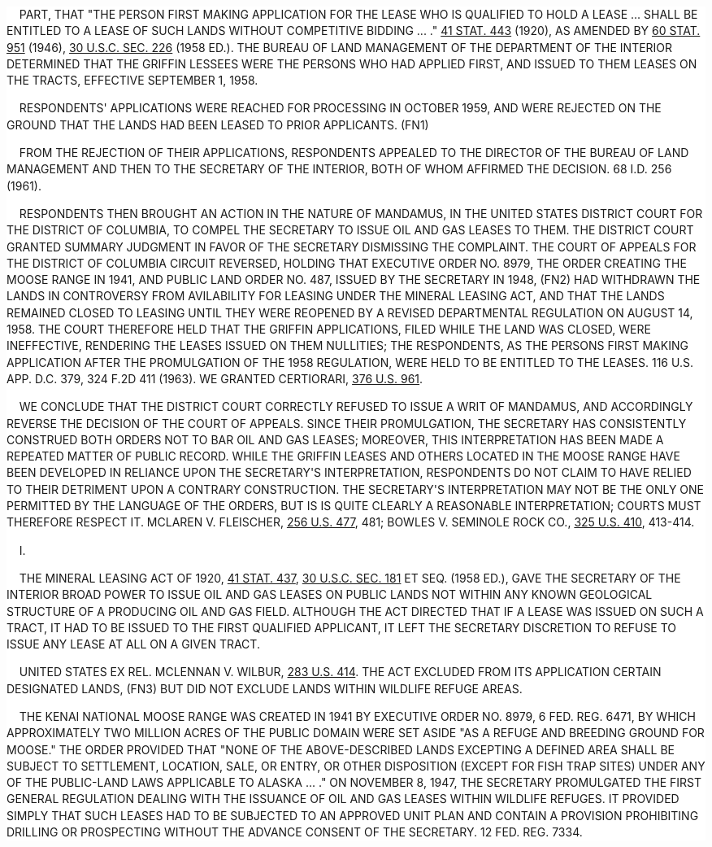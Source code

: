     PART, THAT "THE PERSON FIRST MAKING APPLICATION FOR THE LEASE WHO IS QUALIFIED TO HOLD A LEASE  ...  SHALL BE ENTITLED TO A LEASE OF SUCH LANDS WITHOUT COMPETITIVE BIDDING  ... ."  [41 STAT. 443][/us/stat/41/443] (1920), AS AMENDED BY [60 STAT. 951][/us/stat/60/951] (1946), [30 U.S.C. SEC. 226][/us/usc/t30/s226] (1958 ED.).  THE BUREAU OF LAND MANAGEMENT OF THE DEPARTMENT OF THE INTERIOR DETERMINED THAT THE GRIFFIN LESSEES WERE THE PERSONS WHO HAD APPLIED FIRST, AND ISSUED TO THEM LEASES ON THE TRACTS, EFFECTIVE SEPTEMBER 1, 1958.

    RESPONDENTS' APPLICATIONS WERE REACHED FOR PROCESSING IN OCTOBER 1959, AND WERE REJECTED ON THE GROUND THAT THE LANDS HAD BEEN LEASED TO PRIOR APPLICANTS.  (FN1)

    FROM THE REJECTION OF THEIR APPLICATIONS, RESPONDENTS APPEALED TO THE DIRECTOR OF THE BUREAU OF LAND MANAGEMENT AND THEN TO THE SECRETARY OF THE INTERIOR, BOTH OF WHOM AFFIRMED THE DECISION.  68 I.D. 256 (1961).

    RESPONDENTS THEN BROUGHT AN ACTION IN THE NATURE OF MANDAMUS, IN THE UNITED STATES DISTRICT COURT FOR THE DISTRICT OF COLUMBIA, TO COMPEL THE SECRETARY TO ISSUE OIL AND GAS LEASES TO THEM.  THE DISTRICT COURT GRANTED SUMMARY JUDGMENT IN FAVOR OF THE SECRETARY DISMISSING THE COMPLAINT.  THE COURT OF APPEALS FOR THE DISTRICT OF COLUMBIA CIRCUIT REVERSED, HOLDING THAT EXECUTIVE ORDER NO. 8979, THE ORDER CREATING THE MOOSE RANGE IN 1941, AND PUBLIC LAND ORDER NO. 487, ISSUED BY THE SECRETARY IN 1948, (FN2) HAD WITHDRAWN THE LANDS IN CONTROVERSY FROM AVILABILITY FOR LEASING UNDER THE MINERAL LEASING ACT, AND THAT THE LANDS REMAINED CLOSED TO LEASING UNTIL THEY WERE REOPENED BY A REVISED DEPARTMENTAL REGULATION ON AUGUST 14, 1958.  THE COURT THEREFORE HELD THAT THE GRIFFIN APPLICATIONS, FILED WHILE THE LAND WAS CLOSED, WERE INEFFECTIVE, RENDERING THE LEASES ISSUED ON THEM NULLITIES; THE RESPONDENTS, AS THE PERSONS FIRST MAKING APPLICATION AFTER THE PROMULGATION OF THE 1958 REGULATION, WERE HELD TO BE ENTITLED TO THE LEASES.  116 U.S. APP. D.C. 379, 324 F.2D 411 (1963).  WE GRANTED CERTIORARI, [376 U.S. 961][/us/courts/scotus/usReporter/376/961].

    WE CONCLUDE THAT THE DISTRICT COURT CORRECTLY REFUSED TO ISSUE A WRIT OF MANDAMUS, AND ACCORDINGLY REVERSE THE DECISION OF THE COURT OF APPEALS.  SINCE THEIR PROMULGATION, THE SECRETARY HAS CONSISTENTLY CONSTRUED BOTH ORDERS NOT TO BAR OIL AND GAS LEASES; MOREOVER, THIS INTERPRETATION HAS BEEN MADE A REPEATED MATTER OF PUBLIC RECORD.  WHILE THE GRIFFIN LEASES AND OTHERS LOCATED IN THE MOOSE RANGE HAVE BEEN DEVELOPED IN RELIANCE UPON THE SECRETARY'S INTERPRETATION, RESPONDENTS DO NOT CLAIM TO HAVE RELIED TO THEIR DETRIMENT UPON A CONTRARY CONSTRUCTION.  THE SECRETARY'S INTERPRETATION MAY NOT BE THE ONLY ONE PERMITTED BY THE LANGUAGE OF THE ORDERS, BUT IS IS QUITE CLEARLY A REASONABLE INTERPRETATION; COURTS MUST THEREFORE RESPECT IT.  MCLAREN V. FLEISCHER, [256 U.S. 477][/us/courts/scotus/usReporter/256/477], 481; BOWLES V. SEMINOLE ROCK CO., [325 U.S. 410][/us/courts/scotus/usReporter/325/410], 413-414.

    I.

    THE MINERAL LEASING ACT OF 1920, [41 STAT. 437][/us/stat/41/437], [30 U.S.C. SEC. 181][/us/usc/t30/s181] ET SEQ. (1958 ED.), GAVE THE SECRETARY OF THE INTERIOR BROAD POWER TO ISSUE OIL AND GAS LEASES ON PUBLIC LANDS NOT WITHIN ANY KNOWN GEOLOGICAL STRUCTURE OF A PRODUCING OIL AND GAS FIELD.  ALTHOUGH THE ACT DIRECTED THAT IF A LEASE WAS ISSUED ON SUCH A TRACT, IT HAD TO BE ISSUED TO THE FIRST QUALIFIED APPLICANT, IT LEFT THE SECRETARY DISCRETION TO REFUSE TO ISSUE ANY LEASE AT ALL ON A GIVEN TRACT.

    UNITED STATES EX REL. MCLENNAN V. WILBUR, [283 U.S. 414][/us/courts/scotus/usReporter/283/414].  THE ACT EXCLUDED FROM ITS APPLICATION CERTAIN DESIGNATED LANDS, (FN3) BUT DID NOT EXCLUDE LANDS WITHIN WILDLIFE REFUGE AREAS.

    THE KENAI NATIONAL MOOSE RANGE WAS CREATED IN 1941 BY EXECUTIVE ORDER NO. 8979, 6 FED. REG.  6471, BY WHICH APPROXIMATELY TWO MILLION ACRES OF THE PUBLIC DOMAIN WERE SET ASIDE "AS A REFUGE AND BREEDING GROUND FOR MOOSE."  THE ORDER PROVIDED THAT "NONE OF THE ABOVE-DESCRIBED LANDS EXCEPTING A DEFINED AREA SHALL BE SUBJECT TO SETTLEMENT, LOCATION, SALE, OR ENTRY, OR OTHER DISPOSITION (EXCEPT FOR FISH TRAP SITES) UNDER ANY OF THE PUBLIC-LAND LAWS APPLICABLE TO ALASKA  ...  ."  ON NOVEMBER 8, 1947, THE SECRETARY PROMULGATED THE FIRST GENERAL REGULATION DEALING WITH THE ISSUANCE OF OIL AND GAS LEASES WITHIN WILDLIFE REFUGES.  IT PROVIDED SIMPLY THAT SUCH LEASES HAD TO BE SUBJECTED TO AN APPROVED UNIT PLAN AND CONTAIN A PROVISION PROHIBITING DRILLING OR PROSPECTING WITHOUT THE ADVANCE CONSENT OF THE SECRETARY.  12 FED. REG. 7334.


[/us/courts/scotus/usReporter/380/1]: https://publicdocs.github.io/go/links?ns=uslm-x&ref=%2Fus%2Fcourts%2Fscotus%2FusReporter%2F380%2F1
[/us/courts/scotus/usReporter/283/414]: https://publicdocs.github.io/go/links?ns=uslm-x&ref=%2Fus%2Fcourts%2Fscotus%2FusReporter%2F283%2F414
[/us/stat/41/443]: https://publicdocs.github.io/go/links?ns=uslm&ref=%2Fus%2Fstat%2F41%2F443
[/us/stat/60/951]: https://publicdocs.github.io/go/links?ns=uslm&ref=%2Fus%2Fstat%2F60%2F951
[/us/usc/t30/s226]: https://publicdocs.github.io/go/links?ns=uslm&ref=%2Fus%2Fusc%2Ft30%2Fs226
[/us/courts/scotus/usReporter/376/961]: https://publicdocs.github.io/go/links?ns=uslm-x&ref=%2Fus%2Fcourts%2Fscotus%2FusReporter%2F376%2F961
[/us/courts/scotus/usReporter/256/477]: https://publicdocs.github.io/go/links?ns=uslm-x&ref=%2Fus%2Fcourts%2Fscotus%2FusReporter%2F256%2F477
[/us/courts/scotus/usReporter/325/410]: https://publicdocs.github.io/go/links?ns=uslm-x&ref=%2Fus%2Fcourts%2Fscotus%2FusReporter%2F325%2F410
[/us/stat/41/437]: https://publicdocs.github.io/go/links?ns=uslm&ref=%2Fus%2Fstat%2F41%2F437
[/us/usc/t30/s181]: https://publicdocs.github.io/go/links?ns=uslm&ref=%2Fus%2Fusc%2Ft30%2Fs181
[/us/courts/scotus/usReporter/283/414]: https://publicdocs.github.io/go/links?ns=uslm-x&ref=%2Fus%2Fcourts%2Fscotus%2FusReporter%2F283%2F414
[/us/stat/72/322]: https://publicdocs.github.io/go/links?ns=uslm&ref=%2Fus%2Fstat%2F72%2F322
[/us/usc/t48/s456]: https://publicdocs.github.io/go/links?ns=uslm&ref=%2Fus%2Fusc%2Ft48%2Fs456
[/us/usc/t30/s251]: https://publicdocs.github.io/go/links?ns=uslm&ref=%2Fus%2Fusc%2Ft30%2Fs251
[/us/cfr/3]: https://publicdocs.github.io/go/links?ns=uslm-x&ref=%2Fus%2Fcfr%2F3
[/us/cfr/3]: https://publicdocs.github.io/go/links?ns=uslm-x&ref=%2Fus%2Fcfr%2F3
[/us/courts/scotus/usReporter/329/143]: https://publicdocs.github.io/go/links?ns=uslm-x&ref=%2Fus%2Fcourts%2Fscotus%2FusReporter%2F329%2F143
[/us/courts/scotus/usReporter/314/402]: https://publicdocs.github.io/go/links?ns=uslm-x&ref=%2Fus%2Fcourts%2Fscotus%2FusReporter%2F314%2F402
[/us/courts/scotus/usReporter/281/580]: https://publicdocs.github.io/go/links?ns=uslm-x&ref=%2Fus%2Fcourts%2Fscotus%2FusReporter%2F281%2F580
[/us/courts/scotus/usReporter/367/396]: https://publicdocs.github.io/go/links?ns=uslm-x&ref=%2Fus%2Fcourts%2Fscotus%2FusReporter%2F367%2F396
[/us/courts/scotus/usReporter/325/410]: https://publicdocs.github.io/go/links?ns=uslm-x&ref=%2Fus%2Fcourts%2Fscotus%2FusReporter%2F325%2F410
[/us/courts/scotus/usReporter/236/459]: https://publicdocs.github.io/go/links?ns=uslm-x&ref=%2Fus%2Fcourts%2Fscotus%2FusReporter%2F236%2F459
[/us/courts/scotus/usReporter/256/477]: https://publicdocs.github.io/go/links?ns=uslm-x&ref=%2Fus%2Fcourts%2Fscotus%2FusReporter%2F256%2F477
[/us/stat/44/821]: https://publicdocs.github.io/go/links?ns=uslm&ref=%2Fus%2Fstat%2F44%2F821
[/us/stat/44/1452]: https://publicdocs.github.io/go/links?ns=uslm&ref=%2Fus%2Fstat%2F44%2F1452
[/us/courts/scotus/usReporter/373/472]: https://publicdocs.github.io/go/links?ns=uslm-x&ref=%2Fus%2Fcourts%2Fscotus%2FusReporter%2F373%2F472
[/us/courts/scotus/usReporter/283/414]: https://publicdocs.github.io/go/links?ns=uslm-x&ref=%2Fus%2Fcourts%2Fscotus%2FusReporter%2F283%2F414
[/us/stat/36/847]: https://publicdocs.github.io/go/links?ns=uslm&ref=%2Fus%2Fstat%2F36%2F847
[/us/usc/t43/s141]: https://publicdocs.github.io/go/links?ns=uslm&ref=%2Fus%2Fusc%2Ft43%2Fs141
[/us/courts/scotus/usReporter/236/459]: https://publicdocs.github.io/go/links?ns=uslm-x&ref=%2Fus%2Fcourts%2Fscotus%2FusReporter%2F236%2F459
[/us/courts/scotus/usReporter/369/60]: https://publicdocs.github.io/go/links?ns=uslm-x&ref=%2Fus%2Fcourts%2Fscotus%2FusReporter%2F369%2F60
[/us/cfr/3]: https://publicdocs.github.io/go/links?ns=uslm-x&ref=%2Fus%2Fcfr%2F3
[/us/stat/36/961]: https://publicdocs.github.io/go/links?ns=uslm&ref=%2Fus%2Fstat%2F36%2F961
[/us/stat/41/437]: https://publicdocs.github.io/go/links?ns=uslm&ref=%2Fus%2Fstat%2F41%2F437
[/us/stat/60/950]: https://publicdocs.github.io/go/links?ns=uslm&ref=%2Fus%2Fstat%2F60%2F950
[/us/usc/t30/s181]: https://publicdocs.github.io/go/links?ns=uslm&ref=%2Fus%2Fusc%2Ft30%2Fs181
[/us/courts/scotus/usReporter/323/283]: https://publicdocs.github.io/go/links?ns=uslm-x&ref=%2Fus%2Fcourts%2Fscotus%2FusReporter%2F323%2F283
[/us/courts/scotus/usReporter/373/472]: https://publicdocs.github.io/go/links?ns=uslm-x&ref=%2Fus%2Fcourts%2Fscotus%2FusReporter%2F373%2F472
[/us/courts/scotus/usReporter/349/331]: https://publicdocs.github.io/go/links?ns=uslm-x&ref=%2Fus%2Fcourts%2Fscotus%2FusReporter%2F349%2F331
[/us/courts/scotus/usReporter/313/354]: https://publicdocs.github.io/go/links?ns=uslm-x&ref=%2Fus%2Fcourts%2Fscotus%2FusReporter%2F313%2F354
[/us/stat/49/676]: https://publicdocs.github.io/go/links?ns=uslm&ref=%2Fus%2Fstat%2F49%2F676